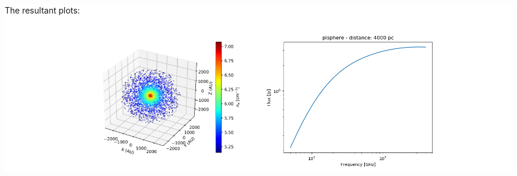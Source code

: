 The resultant plots:

<p align="center">
  <img src="/images/plsphere_HII.png" width="325"/>
  <img src="/images/sed_plsphere.png" width="325"/>
</p>
